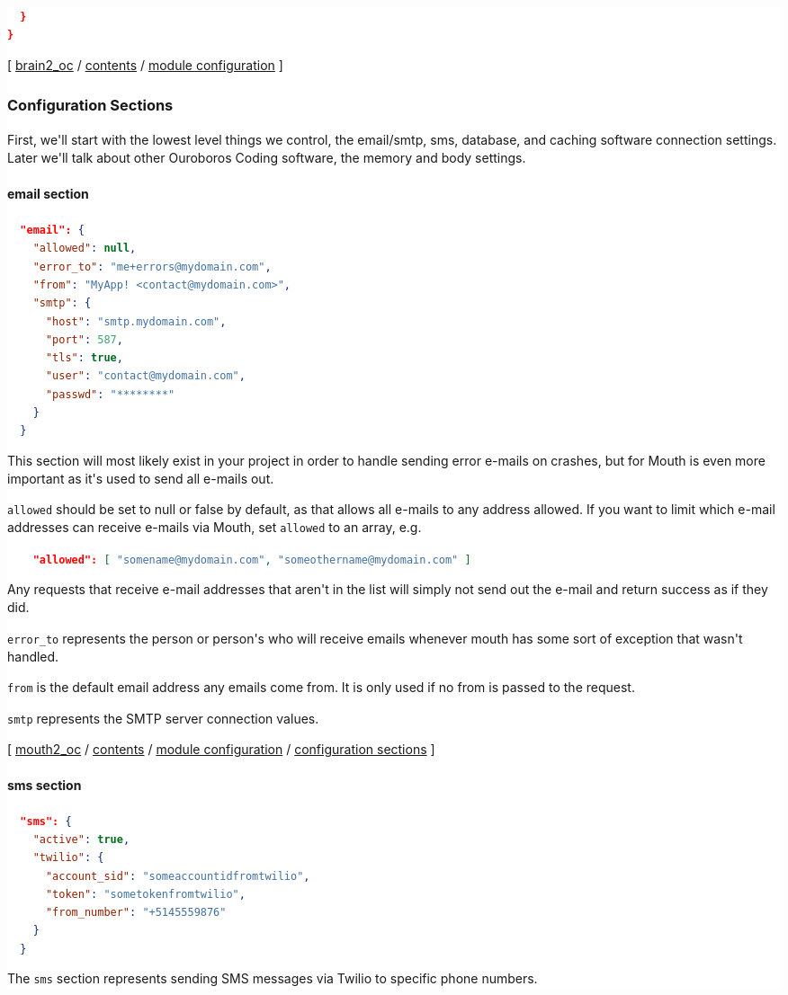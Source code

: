 ```json
  }
}
```

[ [brain2_oc](#brain2_oc) / [contents](#contents) /
[module configuration](#module-configuration) ]

### Configuration Sections
First, we'll start with the lowest level things we control, the email/smtp, sms,
database, and caching software connection settings. Later we'll talk about other
Ouroboros Coding software, the memory and body settings.

#### email section
```json
  "email": {
    "allowed": null,
    "error_to": "me+errors@mydomain.com",
    "from": "MyApp! <contact@mydomain.com>",
    "smtp": {
      "host": "smtp.mydomain.com",
      "port": 587,
      "tls": true,
      "user": "contact@mydomain.com",
      "passwd": "********"
    }
  }
```
This section will most likely exist in your project in order to handle sending
error e-mails on crashes, but for Mouth is even more important as it's used to
send all e-mails out.

`allowed` should be set to null or false by default, as that allows all e-mails
to any address allowed. If you want to limit which e-mail addresses can receive
e-mails via Mouth, set `allowed` to an array, e.g.
```json
    "allowed": [ "somename@mydomain.com", "someothername@mydomain.com" ]
```
Any requests that receive e-mail addresses that aren't in the list will simply
not send out the e-mail and return success as if they did.

`error_to` represents the person or person's who will receive emails whenever
mouth has some sort of exception that wasn't handled.

`from` is the default email address any emails come from. It is only used if no
from is passed to the request.

`smtp` represents the SMTP server connection values.

[ [mouth2_oc](#mouth2_oc) / [contents](#contents) /
[module configuration](#module-configuration) /
[configuration sections](#configuration-sections) ]

#### sms section
```json
  "sms": {
    "active": true,
    "twilio": {
      "account_sid": "someaccountidfromtwilio",
      "token": "sometokenfromtwilio",
      "from_number": "+5145559876"
    }
  }
```
The `sms` section represents sending SMS messages via Twilio to specific phone
numbers.

